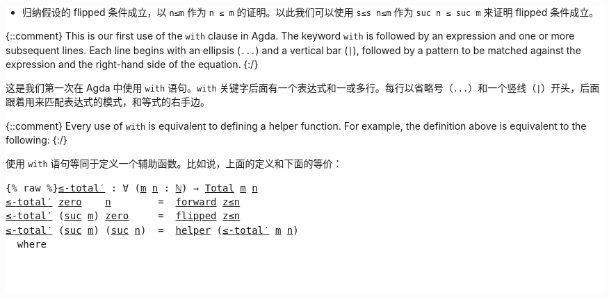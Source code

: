   + 归纳假设的 flipped 条件成立，以 `n≤m` 作为 `n ≤ m` 的证明。以此我们可以使用
    `s≤s n≤m` 作为 `suc n ≤ suc m` 来证明 flipped 条件成立。

{::comment}
This is our first use of the `with` clause in Agda.  The keyword
`with` is followed by an expression and one or more subsequent lines.
Each line begins with an ellipsis (`...`) and a vertical bar (`|`),
followed by a pattern to be matched against the expression
and the right-hand side of the equation.
{:/}

这是我们第一次在 Agda 中使用 `with` 语句。`with` 关键字后面有一个表达式和一或多行。每行以省略号（`...`）和一个竖线（`|`）开头，后面跟着用来匹配表达式的模式，和等式的右手边。

{::comment}
Every use of `with` is equivalent to defining a helper function.  For
example, the definition above is equivalent to the following:
{:/}

使用 `with` 语句等同于定义一个辅助函数。比如说，上面的定义和下面的等价：

<pre class="Agda">{% raw %}<a id="≤-total′"></a><a id="21488" href="{% endraw %}{{ site.baseurl }}{% link out/plfa/Relations.md %}{% raw %}#21488" class="Function">≤-total′</a> <a id="21497" class="Symbol">:</a> <a id="21499" class="Symbol">∀</a> <a id="21501" class="Symbol">(</a><a id="21502" href="{% endraw %}{{ site.baseurl }}{% link out/plfa/Relations.md %}{% raw %}#21502" class="Bound">m</a> <a id="21504" href="{% endraw %}{{ site.baseurl }}{% link out/plfa/Relations.md %}{% raw %}#21504" class="Bound">n</a> <a id="21506" class="Symbol">:</a> <a id="21508" href="https://agda.github.io/agda-stdlib/v0.17/Agda.Builtin.Nat.html#97" class="Datatype">ℕ</a><a id="21509" class="Symbol">)</a> <a id="21511" class="Symbol">→</a> <a id="21513" href="{% endraw %}{{ site.baseurl }}{% link out/plfa/Relations.md %}{% raw %}#17089" class="Datatype">Total</a> <a id="21519" href="{% endraw %}{{ site.baseurl }}{% link out/plfa/Relations.md %}{% raw %}#21502" class="Bound">m</a> <a id="21521" href="{% endraw %}{{ site.baseurl }}{% link out/plfa/Relations.md %}{% raw %}#21504" class="Bound">n</a>
<a id="21523" href="{% endraw %}{{ site.baseurl }}{% link out/plfa/Relations.md %}{% raw %}#21488" class="Function">≤-total′</a> <a id="21532" href="https://agda.github.io/agda-stdlib/v0.17/Agda.Builtin.Nat.html#115" class="InductiveConstructor">zero</a>    <a id="21540" href="{% endraw %}{{ site.baseurl }}{% link out/plfa/Relations.md %}{% raw %}#21540" class="Bound">n</a>        <a id="21549" class="Symbol">=</a>  <a id="21552" href="{% endraw %}{{ site.baseurl }}{% link out/plfa/Relations.md %}{% raw %}#17120" class="InductiveConstructor">forward</a> <a id="21560" href="{% endraw %}{{ site.baseurl }}{% link out/plfa/Relations.md %}{% raw %}#1528" class="InductiveConstructor">z≤n</a>
<a id="21564" href="{% endraw %}{{ site.baseurl }}{% link out/plfa/Relations.md %}{% raw %}#21488" class="Function">≤-total′</a> <a id="21573" class="Symbol">(</a><a id="21574" href="https://agda.github.io/agda-stdlib/v0.17/Agda.Builtin.Nat.html#128" class="InductiveConstructor">suc</a> <a id="21578" href="{% endraw %}{{ site.baseurl }}{% link out/plfa/Relations.md %}{% raw %}#21578" class="Bound">m</a><a id="21579" class="Symbol">)</a> <a id="21581" href="https://agda.github.io/agda-stdlib/v0.17/Agda.Builtin.Nat.html#115" class="InductiveConstructor">zero</a>     <a id="21590" class="Symbol">=</a>  <a id="21593" href="{% endraw %}{{ site.baseurl }}{% link out/plfa/Relations.md %}{% raw %}#17177" class="InductiveConstructor">flipped</a> <a id="21601" href="{% endraw %}{{ site.baseurl }}{% link out/plfa/Relations.md %}{% raw %}#1528" class="InductiveConstructor">z≤n</a>
<a id="21605" href="{% endraw %}{{ site.baseurl }}{% link out/plfa/Relations.md %}{% raw %}#21488" class="Function">≤-total′</a> <a id="21614" class="Symbol">(</a><a id="21615" href="https://agda.github.io/agda-stdlib/v0.17/Agda.Builtin.Nat.html#128" class="InductiveConstructor">suc</a> <a id="21619" href="{% endraw %}{{ site.baseurl }}{% link out/plfa/Relations.md %}{% raw %}#21619" class="Bound">m</a><a id="21620" class="Symbol">)</a> <a id="21622" class="Symbol">(</a><a id="21623" href="https://agda.github.io/agda-stdlib/v0.17/Agda.Builtin.Nat.html#128" class="InductiveConstructor">suc</a> <a id="21627" href="{% endraw %}{{ site.baseurl }}{% link out/plfa/Relations.md %}{% raw %}#21627" class="Bound">n</a><a id="21628" class="Symbol">)</a>  <a id="21631" class="Symbol">=</a>  <a id="21634" href="{% endraw %}{{ site.baseurl }}{% link out/plfa/Relations.md %}{% raw %}#21666" class="Function">helper</a> <a id="21641" class="Symbol">(</a><a id="21642" href="{% endraw %}{{ site.baseurl }}{% link out/plfa/Relations.md %}{% raw %}#21488" class="Function">≤-total′</a> <a id="21651" href="{% endraw %}{{ site.baseurl }}{% link out/plfa/Relations.md %}{% raw %}#21619" class="Bound">m</a> <a id="21653" href="{% endraw %}{{ site.baseurl }}{% link out/plfa/Relations.md %}{% raw %}#21627" class="Bound">n</a><a id="21654" class="Symbol">)</a>
  <a id="21658" class="Keyword">where</a>